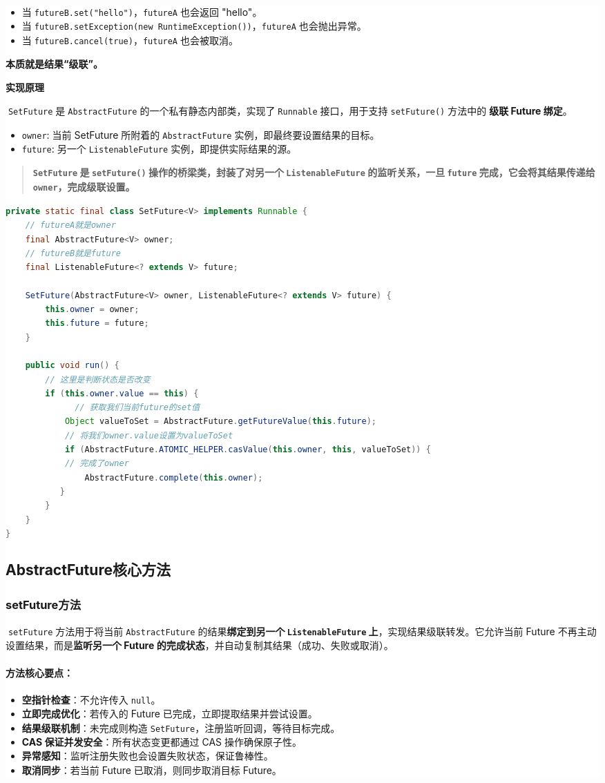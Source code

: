- 当 `futureB.set("hello")`，`futureA` 也会返回 "hello"。
- 当 `futureB.setException(new RuntimeException())`，`futureA` 也会抛出异常。
- 当 `futureB.cancel(true)`，`futureA` 也会被取消。

**本质就是结果“级联”。**

**实现原理**

​	`SetFuture` 是 `AbstractFuture` 的一个私有静态内部类，实现了 `Runnable` 接口，用于支持 `setFuture()` 方法中的 **级联 Future 绑定**。

* `owner`: 当前 SetFuture 所附着的 `AbstractFuture` 实例，即最终要设置结果的目标。
* `future`: 另一个 `ListenableFuture` 实例，即提供实际结果的源。

> **`SetFuture` 是 `setFuture()` 操作的桥梁类，封装了对另一个 `ListenableFuture` 的监听关系，一旦 `future` 完成，它会将其结果传递给 `owner`，完成级联设置。**

```java
private static final class SetFuture<V> implements Runnable {
    // futureA就是owner
    final AbstractFuture<V> owner;
    // futureB就是future
    final ListenableFuture<? extends V> future;

    SetFuture(AbstractFuture<V> owner, ListenableFuture<? extends V> future) {
        this.owner = owner;
        this.future = future;
    }

    public void run() {
        // 这里是判断状态是否改变
        if (this.owner.value == this) {
              // 获取我们当前future的set值
            Object valueToSet = AbstractFuture.getFutureValue(this.future);
            // 将我们owner.value设置为valueToSet
            if (AbstractFuture.ATOMIC_HELPER.casValue(this.owner, this, valueToSet)) {
            // 完成了owner
                AbstractFuture.complete(this.owner);
           }
        }
    }
}
```

## AbstractFuture核心方法

### setFuture方法

​	`setFuture` 方法用于将当前 `AbstractFuture` 的结果**绑定到另一个 `ListenableFuture` 上**，实现结果级联转发。它允许当前 Future 不再主动设置结果，而是**监听另一个 Future 的完成状态**，并自动复制其结果（成功、失败或取消）。

#### 方法核心要点：

- **空指针检查**：不允许传入 `null`。
- **立即完成优化**：若传入的 Future 已完成，立即提取结果并尝试设置。
- **结果级联机制**：未完成则构造 `SetFuture`，注册监听回调，等待目标完成。
- **CAS 保证并发安全**：所有状态变更都通过 CAS 操作确保原子性。
- **异常感知**：监听注册失败也会设置失败状态，保证鲁棒性。
- **取消同步**：若当前 Future 已取消，则同步取消目标 Future。
